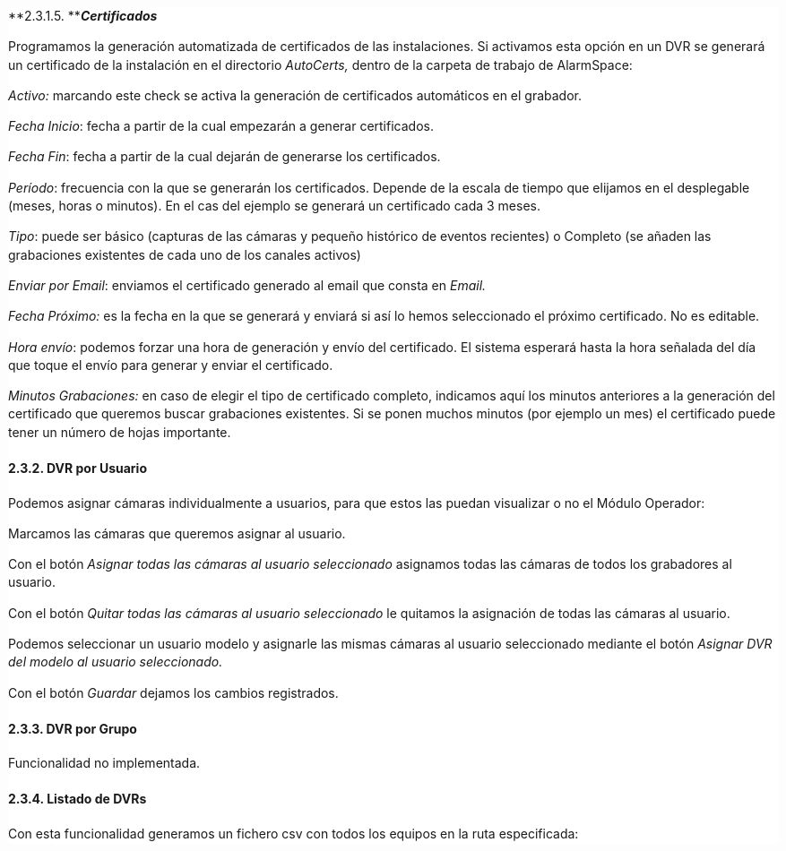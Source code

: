 **2.3.1.5. **_**Certificados**_

Programamos la generación automatizada de certificados de las instalaciones. Si activamos esta opción en un DVR se generará un certificado de la instalación en el directorio _AutoCerts,_ dentro de la carpeta de trabajo de AlarmSpace:

_Activo:_ marcando este check se activa la generación de certificados automáticos en el grabador.

_Fecha Inicio_: fecha a partir de la cual empezarán a generar certificados.

_Fecha Fin_: fecha a partir de la cual dejarán de generarse los certificados.

_Período_: frecuencia con la que se generarán los certificados. Depende de la escala de tiempo que elijamos en el desplegable (meses, horas o minutos). En el cas del ejemplo se generará un certificado cada 3 meses.

_Tipo_: puede ser básico (capturas de las cámaras y pequeño histórico de eventos recientes) o Completo (se añaden las grabaciones existentes de cada uno de los canales activos)

_Enviar por Email_: enviamos el certificado generado al email que consta en _Email._

_Fecha Próximo:_ es la fecha en la que se generará y enviará si así lo hemos seleccionado el próximo certificado. No es editable.

_Hora envío_: podemos forzar una hora de generación y envío del certificado. El sistema esperará hasta la hora señalada del día que toque el envío para generar y enviar el certificado.

_Minutos Grabaciones:_ en caso de elegir el tipo de certificado completo, indicamos aquí los minutos anteriores a la generación del certificado que queremos buscar grabaciones existentes. Si se ponen muchos minutos (por ejemplo un mes) el certificado puede tener un número de hojas importante.

#### &#x20;2.3.2. DVR por Usuario <a href="#toc84228607" id="toc84228607"></a>

Podemos asignar cámaras individualmente a usuarios, para que estos las puedan visualizar o no el Módulo Operador:

Marcamos las cámaras que queremos asignar al usuario.

Con el botón _Asignar todas las cámaras al usuario seleccionado_ asignamos todas las cámaras de todos los grabadores al usuario.

Con el botón _Quitar todas las cámaras al usuario seleccionado_ le quitamos la asignación de todas las cámaras al usuario.

Podemos seleccionar un usuario modelo y asignarle las mismas cámaras al usuario seleccionado mediante el botón _Asignar DVR del modelo al usuario seleccionado._

Con el botón _Guardar_ dejamos los cambios registrados.

#### &#x20;2.3.3. DVR por Grupo <a href="#toc84228608" id="toc84228608"></a>

Funcionalidad no implementada.

#### &#x20;2.3.4. Listado de DVRs <a href="#toc84228609" id="toc84228609"></a>

Con esta funcionalidad generamos un fichero csv con todos los equipos en la ruta especificada:
